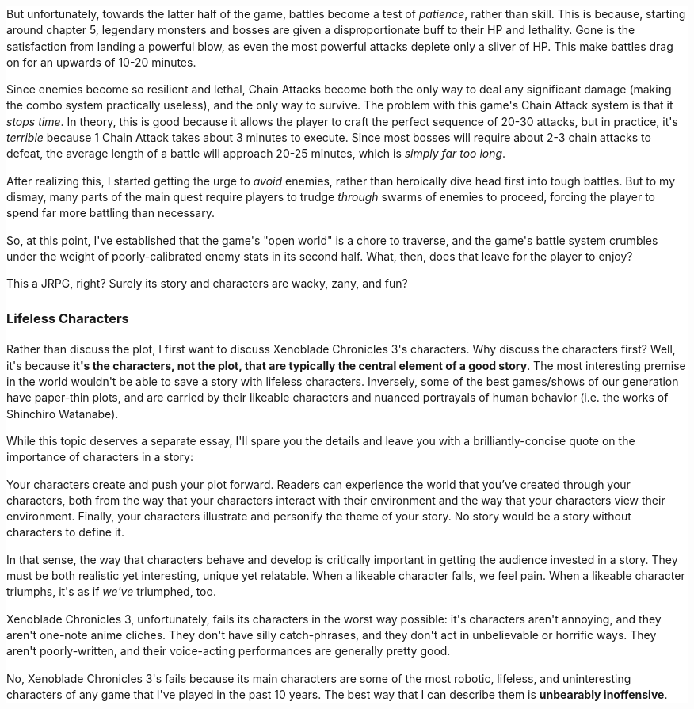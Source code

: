 But unfortunately, towards the latter half of the game, battles become a test of *patience*, rather than skill. This is because, starting around chapter 5, legendary monsters and bosses are given a disproportionate buff to their HP and lethality. Gone is the satisfaction from landing a powerful blow, as even the most powerful attacks deplete only a sliver of HP. This make battles drag on for an upwards of 10-20 minutes.

Since enemies become so resilient and lethal, Chain Attacks become both the only way to deal any significant damage (making the combo system practically useless), and the only way to survive. The problem with this game's Chain Attack system is that it *stops time*. In theory, this is good because it allows the player to craft the perfect sequence of 20-30 attacks, but in practice, it's *terrible* because 1 Chain Attack takes about 3 minutes to execute. Since most bosses will require about 2-3 chain attacks to defeat, the average length of a battle will approach 20-25 minutes, which is *simply far too long*.

After realizing this, I started getting the urge to *avoid* enemies, rather than heroically dive head first into tough battles. But to my dismay, many parts of the main quest require players to trudge *through* swarms of enemies to proceed, forcing the player to spend far more battling than necessary.

So, at this point, I've established that the game's "open world" is a chore to traverse, and the game's battle system crumbles under the weight of poorly-calibrated enemy stats in its second half. What, then, does that leave for the player to enjoy?

This a JRPG, right? Surely its story and characters are wacky, zany, and fun?

### Lifeless Characters
Rather than discuss the plot, I first want to discuss Xenoblade Chronicles 3's characters. Why discuss the characters first? Well, it's because **it's the characters, not the plot, that are typically the central element of a good story**. The most interesting premise in the world wouldn't be able to save a story with lifeless characters. Inversely, some of the best games/shows of our generation have paper-thin plots, and are carried by their likeable characters and nuanced portrayals of human behavior (i.e. the works of Shinchiro Watanabe). 

While this topic deserves a separate essay, I'll spare you the details and leave you with a brilliantly-concise quote on the importance of characters in a story:

<info-box :source-name="'NY Book Editors: 5 Important Characters to Have in Every Story'" :source-link="'https://nybookeditors.com/2018/01/5-important-characters-to-have-in-every-story/#:~:text=Characters%20serve%20as%20the%20driving,your%20characters%20view%20their%20environment.'">Your characters create and push your plot forward. Readers can experience the world that you’ve created through your characters, both from the way that your characters interact with their environment and the way that your characters view their environment. Finally, your characters illustrate and personify the theme of your story. No story would be a story without characters to define it.</info-box>

In that sense, the way that characters behave and develop is critically important in getting the audience invested in a story. They must be both realistic yet interesting, unique yet relatable. When a likeable character falls, we feel pain. When a likeable character triumphs, it's as if *we've* triumphed, too.

Xenoblade Chronicles 3, unfortunately, fails its characters in the worst way possible: it's characters aren't annoying, and they aren't one-note anime cliches. They don't have silly catch-phrases, and they don't act in unbelievable or horrific ways. They aren't poorly-written, and their voice-acting performances are generally pretty good.

No, Xenoblade Chronicles 3's fails because its main characters are some of the most robotic, lifeless, and uninteresting characters of any game that I've played in the past 10 years. The best way that I can describe them is **unbearably inoffensive**.
